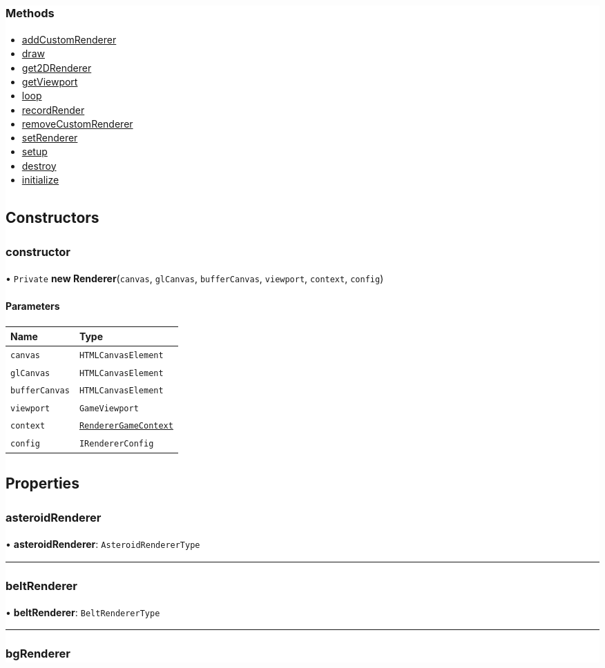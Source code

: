 ### Methods

- [addCustomRenderer](Renderer.md#addcustomrenderer)
- [draw](Renderer.md#draw)
- [get2DRenderer](Renderer.md#get2drenderer)
- [getViewport](Renderer.md#getviewport)
- [loop](Renderer.md#loop)
- [recordRender](Renderer.md#recordrender)
- [removeCustomRenderer](Renderer.md#removecustomrenderer)
- [setRenderer](Renderer.md#setrenderer)
- [setup](Renderer.md#setup)
- [destroy](Renderer.md#destroy)
- [initialize](Renderer.md#initialize)

## Constructors

### constructor

• `Private` **new Renderer**(`canvas`, `glCanvas`, `bufferCanvas`, `viewport`, `context`, `config`)

#### Parameters

| Name | Type |
| :------ | :------ |
| `canvas` | `HTMLCanvasElement` |
| `glCanvas` | `HTMLCanvasElement` |
| `bufferCanvas` | `HTMLCanvasElement` |
| `viewport` | `GameViewport` |
| `context` | [`RendererGameContext`](../interfaces/RendererGameContext.md) |
| `config` | `IRendererConfig` |

## Properties

### asteroidRenderer

• **asteroidRenderer**: `AsteroidRendererType`

___

### beltRenderer

• **beltRenderer**: `BeltRendererType`

___

### bgRenderer
